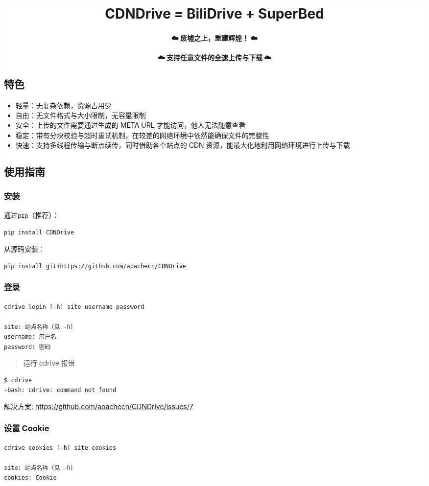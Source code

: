 <h1 align="center">CDNDrive = BiliDrive + SuperBed</h1>

<h4 align="center">☁️ 废墟之上，重建辉煌！ ☁️</h4>
<h4 align="center">☁️ 支持任意文件的全速上传与下载 ☁️</h4>

## 特色

- 轻量：无复杂依赖，资源占用少
- 自由：无文件格式与大小限制，无容量限制
- 安全：上传的文件需要通过生成的 META URL 才能访问，他人无法随意查看
- 稳定：带有分块校验与超时重试机制，在较差的网络环境中依然能确保文件的完整性
- 快速：支持多线程传输与断点续传，同时借助各个站点的 CDN 资源，能最大化地利用网络环境进行上传与下载

## 使用指南

### 安装

通过`pip`（推荐）：

```
pip install CDNDrive
```

从源码安装：

```
pip install git+https://github.com/apachecn/CDNDrive
```

### 登录

```
cdrive login [-h] site username password

site: 站点名称（见 -h）
username: 用户名
password: 密码
```

> 运行 cdrive 报错

```
$ cdrive
-bash: cdrive: command not found
```

解决方案: https://github.com/apachecn/CDNDrive/issues/7

### 设置 Cookie

```
cdrive cookies [-h] site cookies

site: 站点名称（见 -h）
cookies: Cookie
```
